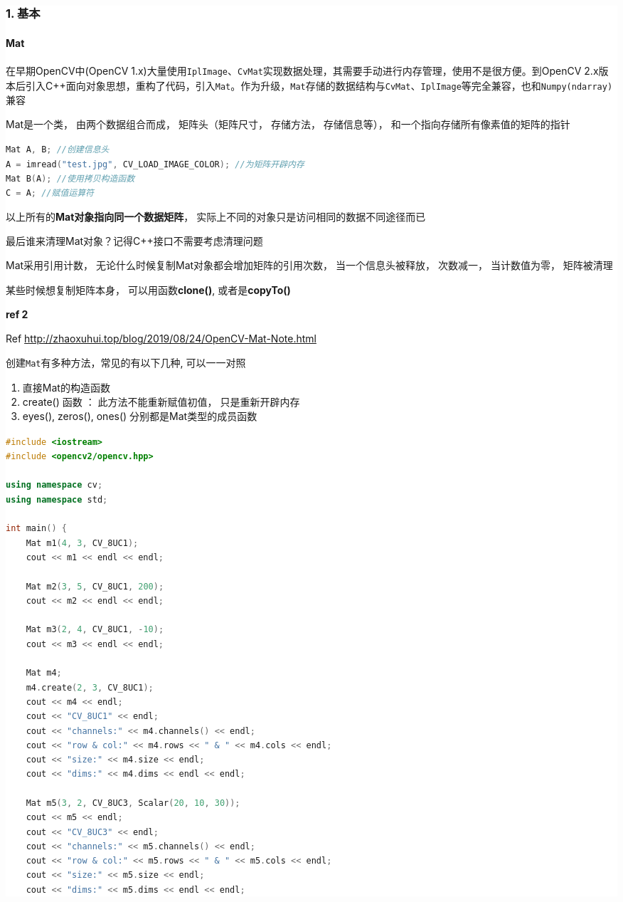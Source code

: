 ### 1. 基本

#### Mat

在早期OpenCV中(OpenCV 1.x)大量使用`IplImage`、`CvMat`实现数据处理，其需要手动进行内存管理，使用不是很方便。到OpenCV 2.x版本后引入C++面向对象思想，重构了代码，引入`Mat`。作为升级，`Mat`存储的数据结构与`CvMat`、`IplImage`等完全兼容，也和`Numpy(ndarray)`兼容

Mat是一个类， 由两个数据组合而成， 矩阵头（矩阵尺寸， 存储方法， 存储信息等）， 和一个指向存储所有像素值的矩阵的指针

```c++
Mat A, B; //创建信息头
A = imread("test.jpg", CV_LOAD_IMAGE_COLOR); //为矩阵开辟内存
Mat B(A); //使用拷贝构造函数
C = A; //赋值运算符

```

以上所有的**Mat对象指向同一个数据矩阵**， 实际上不同的对象只是访问相同的数据不同途径而已

最后谁来清理Mat对象？记得C++接口不需要考虑清理问题

Mat采用引用计数， 无论什么时候复制Mat对象都会增加矩阵的引用次数， 当一个信息头被释放， 次数减一， 当计数值为零， 矩阵被清理

某些时候想复制矩阵本身， 可以用函数**clone()**, 或者是**copyTo()** 

**ref 2** 

Ref http://zhaoxuhui.top/blog/2019/08/24/OpenCV-Mat-Note.html

创建`Mat`有多种方法，常见的有以下几种, 可以一一对照

1. 直接Mat的构造函数
2. create() 函数 ： 此方法不能重新赋值初值， 只是重新开辟内存
3. eyes(), zeros(), ones() 分别都是Mat类型的成员函数

```c++
#include <iostream>
#include <opencv2/opencv.hpp>

using namespace cv;
using namespace std;

int main() {
    Mat m1(4, 3, CV_8UC1);
    cout << m1 << endl << endl;

    Mat m2(3, 5, CV_8UC1, 200);
    cout << m2 << endl << endl;

    Mat m3(2, 4, CV_8UC1, -10);
    cout << m3 << endl << endl;

    Mat m4;
    m4.create(2, 3, CV_8UC1);
    cout << m4 << endl;
    cout << "CV_8UC1" << endl;
    cout << "channels:" << m4.channels() << endl;
    cout << "row & col:" << m4.rows << " & " << m4.cols << endl;
    cout << "size:" << m4.size << endl;
    cout << "dims:" << m4.dims << endl << endl;

    Mat m5(3, 2, CV_8UC3, Scalar(20, 10, 30));
    cout << m5 << endl;
    cout << "CV_8UC3" << endl;
    cout << "channels:" << m5.channels() << endl;
    cout << "row & col:" << m5.rows << " & " << m5.cols << endl;
    cout << "size:" << m5.size << endl;
    cout << "dims:" << m5.dims << endl << endl;

```